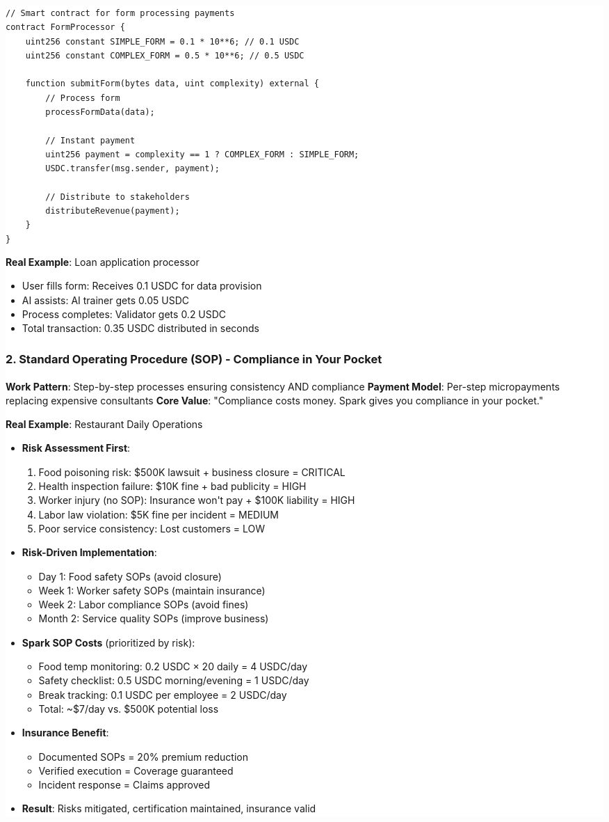 ```solidity
// Smart contract for form processing payments
contract FormProcessor {
    uint256 constant SIMPLE_FORM = 0.1 * 10**6; // 0.1 USDC
    uint256 constant COMPLEX_FORM = 0.5 * 10**6; // 0.5 USDC
    
    function submitForm(bytes data, uint complexity) external {
        // Process form
        processFormData(data);
        
        // Instant payment
        uint256 payment = complexity == 1 ? COMPLEX_FORM : SIMPLE_FORM;
        USDC.transfer(msg.sender, payment);
        
        // Distribute to stakeholders
        distributeRevenue(payment);
    }
}
```

**Real Example**: Loan application processor
- User fills form: Receives 0.1 USDC for data provision
- AI assists: AI trainer gets 0.05 USDC
- Process completes: Validator gets 0.2 USDC
- Total transaction: 0.35 USDC distributed in seconds

### 2. Standard Operating Procedure (SOP) - Compliance in Your Pocket
**Work Pattern**: Step-by-step processes ensuring consistency AND compliance
**Payment Model**: Per-step micropayments replacing expensive consultants
**Core Value**: "Compliance costs money. Spark gives you compliance in your pocket."

**Real Example**: Restaurant Daily Operations
- **Risk Assessment First**:
  1. Food poisoning risk: $500K lawsuit + business closure = CRITICAL
  2. Health inspection failure: $10K fine + bad publicity = HIGH
  3. Worker injury (no SOP): Insurance won't pay + $100K liability = HIGH
  4. Labor law violation: $5K fine per incident = MEDIUM
  5. Poor service consistency: Lost customers = LOW

- **Risk-Driven Implementation**:
  - Day 1: Food safety SOPs (avoid closure)
  - Week 1: Worker safety SOPs (maintain insurance)
  - Week 2: Labor compliance SOPs (avoid fines)
  - Month 2: Service quality SOPs (improve business)

- **Spark SOP Costs** (prioritized by risk):
  - Food temp monitoring: 0.2 USDC × 20 daily = 4 USDC/day
  - Safety checklist: 0.5 USDC morning/evening = 1 USDC/day
  - Break tracking: 0.1 USDC per employee = 2 USDC/day
  - Total: ~$7/day vs. $500K potential loss

- **Insurance Benefit**:
  - Documented SOPs = 20% premium reduction
  - Verified execution = Coverage guaranteed
  - Incident response = Claims approved
- **Result**: Risks mitigated, certification maintained, insurance valid
